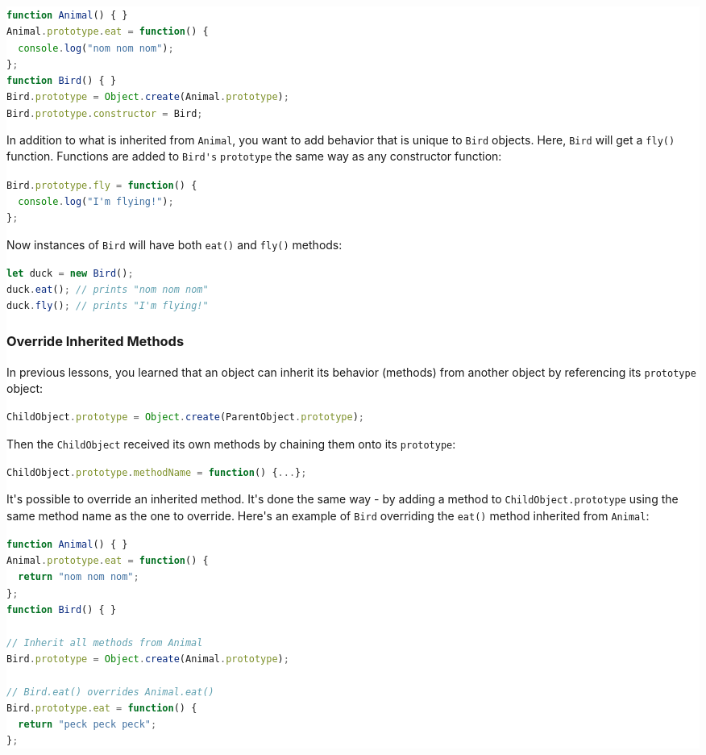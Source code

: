 ```js
function Animal() { }
Animal.prototype.eat = function() {
  console.log("nom nom nom");
};
function Bird() { }
Bird.prototype = Object.create(Animal.prototype);
Bird.prototype.constructor = Bird;
```

In addition to what is inherited from `Animal`, you want to add behavior that is unique to `Bird` objects. Here, `Bird` will get a `fly()` function. Functions are added to `Bird's` `prototype` the same way as any constructor function:

```js
Bird.prototype.fly = function() {
  console.log("I'm flying!");
};
```

Now instances of `Bird` will have both `eat()` and `fly()` methods:

```js
let duck = new Bird();
duck.eat(); // prints "nom nom nom"
duck.fly(); // prints "I'm flying!"
```

### **Override Inherited Methods**

In previous lessons, you learned that an object can inherit its behavior (methods) from another object by referencing its `prototype` object:

```js
ChildObject.prototype = Object.create(ParentObject.prototype);
```

Then the `ChildObject` received its own methods by chaining them onto its `prototype`:

```js
ChildObject.prototype.methodName = function() {...};
```

It's possible to override an inherited method. It's done the same way - by adding a method to `ChildObject.prototype` using the same method name as the one to override. Here's an example of `Bird` overriding the `eat()` method inherited from `Animal`:

```js
function Animal() { }
Animal.prototype.eat = function() {
  return "nom nom nom";
};
function Bird() { }

// Inherit all methods from Animal
Bird.prototype = Object.create(Animal.prototype);

// Bird.eat() overrides Animal.eat()
Bird.prototype.eat = function() {
  return "peck peck peck";
};
```
